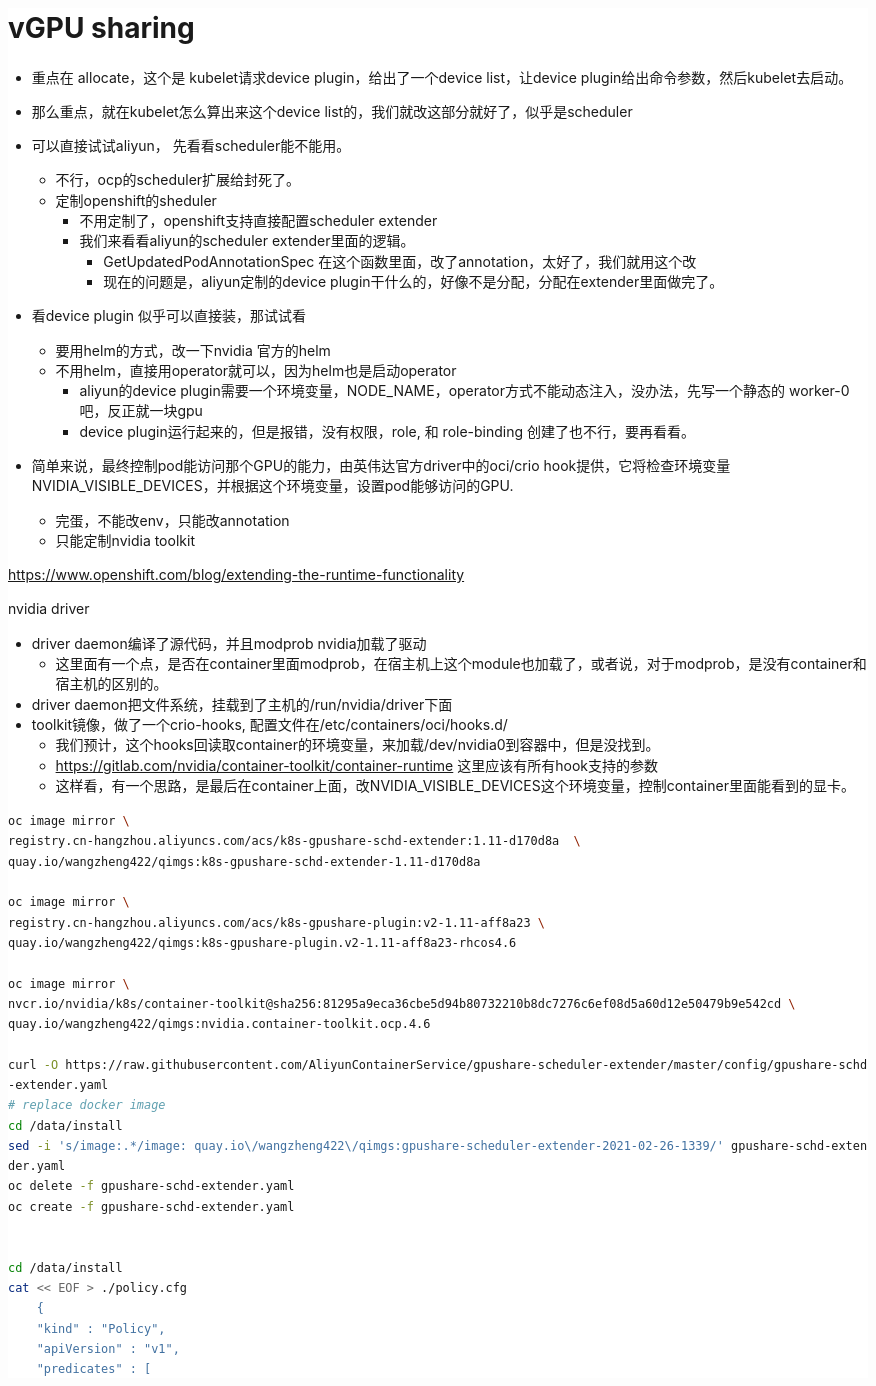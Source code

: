 # vGPU sharing

- 重点在 allocate，这个是 kubelet请求device plugin，给出了一个device list，让device plugin给出命令参数，然后kubelet去启动。
- 那么重点，就在kubelet怎么算出来这个device list的，我们就改这部分就好了，似乎是scheduler
- 可以直接试试aliyun， 先看看scheduler能不能用。
  - 不行，ocp的scheduler扩展给封死了。
  - 定制openshift的sheduler
    - 不用定制了，openshift支持直接配置scheduler extender
    - 我们来看看aliyun的scheduler extender里面的逻辑。
      - GetUpdatedPodAnnotationSpec 在这个函数里面，改了annotation，太好了，我们就用这个改
      - 现在的问题是，aliyun定制的device plugin干什么的，好像不是分配，分配在extender里面做完了。
- 看device plugin 似乎可以直接装，那试试看
  - 要用helm的方式，改一下nvidia 官方的helm
  - 不用helm，直接用operator就可以，因为helm也是启动operator
    - aliyun的device plugin需要一个环境变量，NODE_NAME，operator方式不能动态注入，没办法，先写一个静态的 worker-0 吧，反正就一块gpu
    - device plugin运行起来的，但是报错，没有权限，role, 和 role-binding 创建了也不行，要再看看。

- 简单来说，最终控制pod能访问那个GPU的能力，由英伟达官方driver中的oci/crio hook提供，它将检查环境变量NVIDIA_VISIBLE_DEVICES，并根据这个环境变量，设置pod能够访问的GPU.
  - 完蛋，不能改env，只能改annotation
  - 只能定制nvidia toolkit




https://www.openshift.com/blog/extending-the-runtime-functionality

nvidia driver
- driver daemon编译了源代码，并且modprob nvidia加载了驱动
  - 这里面有一个点，是否在container里面modprob，在宿主机上这个module也加载了，或者说，对于modprob，是没有container和宿主机的区别的。
- driver daemon把文件系统，挂载到了主机的/run/nvidia/driver下面
- toolkit镜像，做了一个crio-hooks, 配置文件在/etc/containers/oci/hooks.d/
  - 我们预计，这个hooks回读取container的环境变量，来加载/dev/nvidia0到容器中，但是没找到。
  - https://gitlab.com/nvidia/container-toolkit/container-runtime 这里应该有所有hook支持的参数
  - 这样看，有一个思路，是最后在container上面，改NVIDIA_VISIBLE_DEVICES这个环境变量，控制container里面能看到的显卡。

```bash
oc image mirror \
registry.cn-hangzhou.aliyuncs.com/acs/k8s-gpushare-schd-extender:1.11-d170d8a  \
quay.io/wangzheng422/qimgs:k8s-gpushare-schd-extender-1.11-d170d8a

oc image mirror \
registry.cn-hangzhou.aliyuncs.com/acs/k8s-gpushare-plugin:v2-1.11-aff8a23 \
quay.io/wangzheng422/qimgs:k8s-gpushare-plugin.v2-1.11-aff8a23-rhcos4.6

oc image mirror \
nvcr.io/nvidia/k8s/container-toolkit@sha256:81295a9eca36cbe5d94b80732210b8dc7276c6ef08d5a60d12e50479b9e542cd \
quay.io/wangzheng422/qimgs:nvidia.container-toolkit.ocp.4.6

curl -O https://raw.githubusercontent.com/AliyunContainerService/gpushare-scheduler-extender/master/config/gpushare-schd-extender.yaml
# replace docker image
cd /data/install
sed -i 's/image:.*/image: quay.io\/wangzheng422\/qimgs:gpushare-scheduler-extender-2021-02-26-1339/' gpushare-schd-extender.yaml
oc delete -f gpushare-schd-extender.yaml
oc create -f gpushare-schd-extender.yaml


cd /data/install
cat << EOF > ./policy.cfg
    {
    "kind" : "Policy",
    "apiVersion" : "v1",
    "predicates" : [
```